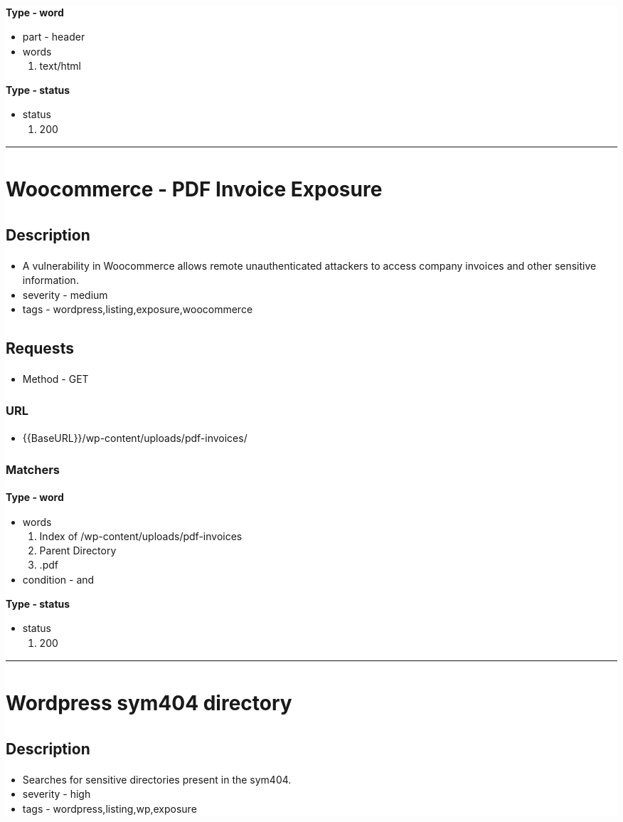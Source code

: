 **Type - word**

- part - header
- words
  1. text/html

**Type - status**

- status
  1. 200

---

# Woocommerce - PDF Invoice Exposure

## Description

- A vulnerability in Woocommerce allows remote unauthenticated attackers to access company invoices and other sensitive information.
- severity - medium
- tags - wordpress,listing,exposure,woocommerce

## Requests

- Method - GET

### URL

- {{BaseURL}}/wp-content/uploads/pdf-invoices/

### Matchers

**Type - word**

- words
  1. Index of /wp-content/uploads/pdf-invoices
  2. Parent Directory
  3. .pdf
- condition - and

**Type - status**

- status
  1. 200

---

# Wordpress sym404 directory

## Description

- Searches for sensitive directories present in the sym404.
- severity - high
- tags - wordpress,listing,wp,exposure
